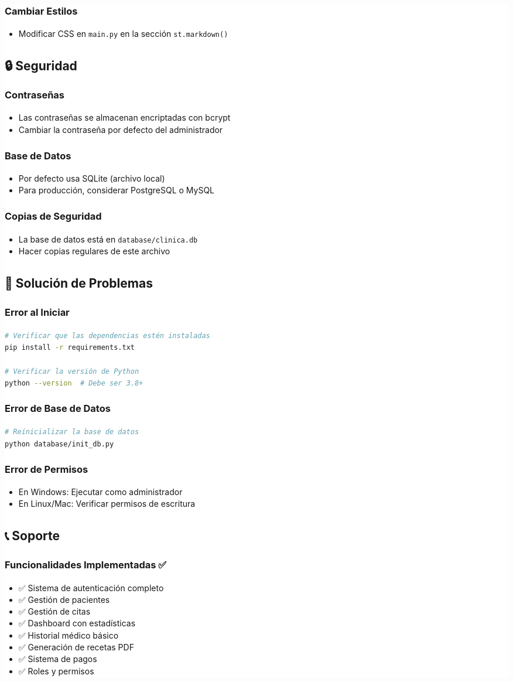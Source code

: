 ### Cambiar Estilos
- Modificar CSS en `main.py` en la sección `st.markdown()`

## 🔒 Seguridad

### Contraseñas
- Las contraseñas se almacenan encriptadas con bcrypt
- Cambiar la contraseña por defecto del administrador

### Base de Datos
- Por defecto usa SQLite (archivo local)
- Para producción, considerar PostgreSQL o MySQL

### Copias de Seguridad
- La base de datos está en `database/clinica.db`
- Hacer copias regulares de este archivo

## 🐛 Solución de Problemas

### Error al Iniciar
```bash
# Verificar que las dependencias estén instaladas
pip install -r requirements.txt

# Verificar la versión de Python
python --version  # Debe ser 3.8+
```

### Error de Base de Datos
```bash
# Reinicializar la base de datos
python database/init_db.py
```

### Error de Permisos
- En Windows: Ejecutar como administrador
- En Linux/Mac: Verificar permisos de escritura

## 📞 Soporte

### Funcionalidades Implementadas ✅
- ✅ Sistema de autenticación completo
- ✅ Gestión de pacientes
- ✅ Gestión de citas
- ✅ Dashboard con estadísticas
- ✅ Historial médico básico
- ✅ Generación de recetas PDF
- ✅ Sistema de pagos
- ✅ Roles y permisos
